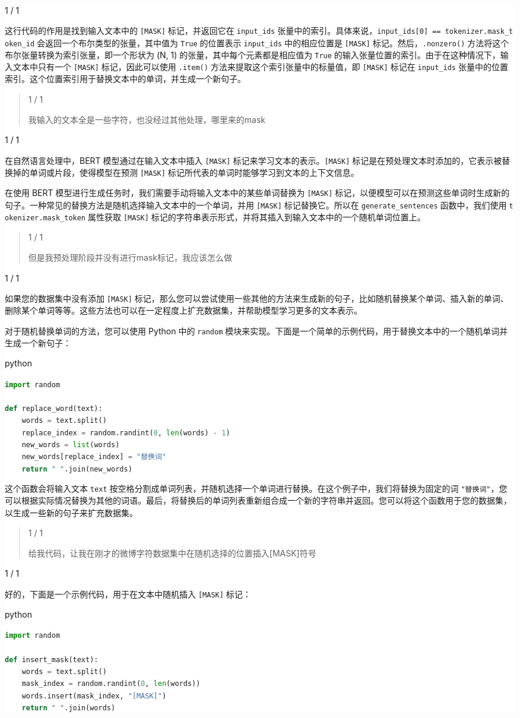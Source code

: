 1 / 1

这行代码的作用是找到输入文本中的 `[MASK]` 标记，并返回它在 `input_ids` 张量中的索引。具体来说，`input_ids[0] == tokenizer.mask_token_id` 会返回一个布尔类型的张量，其中值为 `True` 的位置表示 `input_ids` 中的相应位置是 `[MASK]` 标记。然后，`.nonzero()` 方法将这个布尔张量转换为索引张量，即一个形状为 (N, 1) 的张量，其中每个元素都是相应值为 `True` 的输入张量位置的索引。由于在这种情况下，输入文本中只有一个 `[MASK]` 标记，因此可以使用 `.item()` 方法来提取这个索引张量中的标量值，即 `[MASK]` 标记在 `input_ids` 张量中的位置索引。这个位置索引用于替换文本中的单词，并生成一个新句子。

> 1 / 1
> 
> 我输入的文本全是一些字符，也没经过其他处理，哪里来的mask

1 / 1

在自然语言处理中，BERT 模型通过在输入文本中插入 `[MASK]` 标记来学习文本的表示。`[MASK]` 标记是在预处理文本时添加的，它表示被替换掉的单词或片段，使得模型在预测 `[MASK]` 标记所代表的单词时能够学习到文本的上下文信息。

在使用 BERT 模型进行生成任务时，我们需要手动将输入文本中的某些单词替换为 `[MASK]` 标记，以便模型可以在预测这些单词时生成新的句子。一种常见的替换方法是随机选择输入文本中的一个单词，并用 `[MASK]` 标记替换它。所以在 `generate_sentences` 函数中，我们使用 `tokenizer.mask_token` 属性获取 `[MASK]` 标记的字符串表示形式，并将其插入到输入文本中的一个随机单词位置上。

> 1 / 1
> 
> 但是我预处理阶段并没有进行mask标记，我应该怎么做

1 / 1

如果您的数据集中没有添加 `[MASK]` 标记，那么您可以尝试使用一些其他的方法来生成新的句子，比如随机替换某个单词、插入新的单词、删除某个单词等等。这些方法也可以在一定程度上扩充数据集，并帮助模型学习更多的文本表示。

对于随机替换单词的方法，您可以使用 Python 中的 `random` 模块来实现。下面是一个简单的示例代码，用于替换文本中的一个随机单词并生成一个新句子：

python

```python
import random

def replace_word(text):
    words = text.split()
    replace_index = random.randint(0, len(words) - 1)
    new_words = list(words)
    new_words[replace_index] = "替换词"
    return " ".join(new_words)
```

这个函数会将输入文本 `text` 按空格分割成单词列表，并随机选择一个单词进行替换。在这个例子中，我们将替换为固定的词 `"替换词"`，您可以根据实际情况替换为其他的词语。最后，将替换后的单词列表重新组合成一个新的字符串并返回。您可以将这个函数用于您的数据集，以生成一些新的句子来扩充数据集。

> 1 / 1
> 
> 给我代码，让我在刚才的微博字符数据集中在随机选择的位置插入\[MASK\]符号

1 / 1

好的，下面是一个示例代码，用于在文本中随机插入 `[MASK]` 标记：

python

```python
import random

def insert_mask(text):
    words = text.split()
    mask_index = random.randint(0, len(words))
    words.insert(mask_index, "[MASK]")
    return " ".join(words)
```
